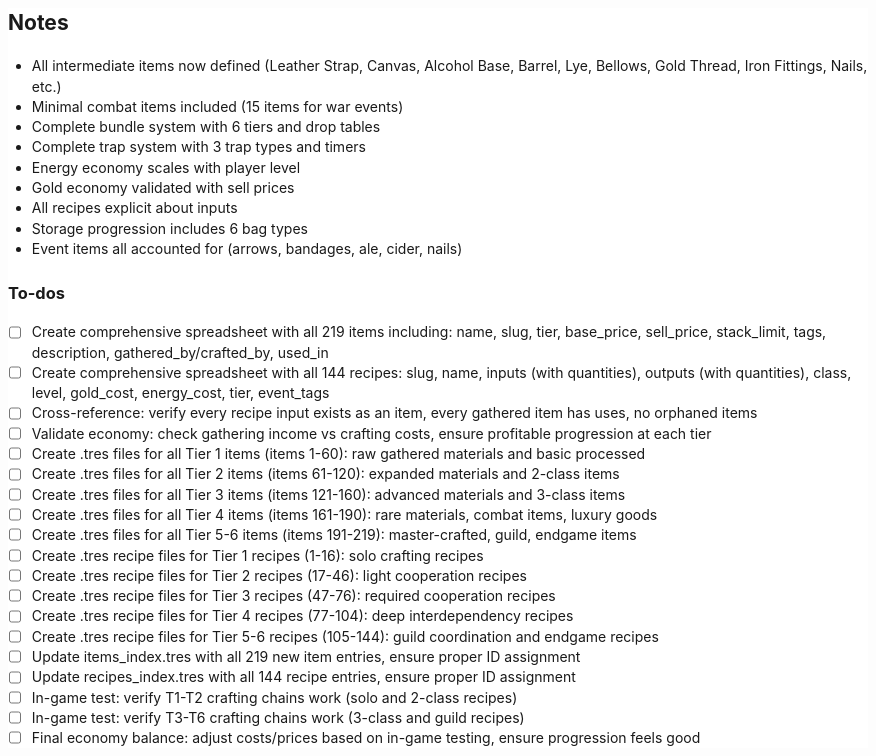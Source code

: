 ## Notes

- All intermediate items now defined (Leather Strap, Canvas, Alcohol Base, Barrel, Lye, Bellows, Gold Thread, Iron Fittings, Nails, etc.)
- Minimal combat items included (15 items for war events)
- Complete bundle system with 6 tiers and drop tables
- Complete trap system with 3 trap types and timers
- Energy economy scales with player level
- Gold economy validated with sell prices
- All recipes explicit about inputs
- Storage progression includes 6 bag types
- Event items all accounted for (arrows, bandages, ale, cider, nails)


### To-dos

- [ ] Create comprehensive spreadsheet with all 219 items including: name, slug, tier, base_price, sell_price, stack_limit, tags, description, gathered_by/crafted_by, used_in
- [ ] Create comprehensive spreadsheet with all 144 recipes: slug, name, inputs (with quantities), outputs (with quantities), class, level, gold_cost, energy_cost, tier, event_tags
- [ ] Cross-reference: verify every recipe input exists as an item, every gathered item has uses, no orphaned items
- [ ] Validate economy: check gathering income vs crafting costs, ensure profitable progression at each tier
- [ ] Create .tres files for all Tier 1 items (items 1-60): raw gathered materials and basic processed
- [ ] Create .tres files for all Tier 2 items (items 61-120): expanded materials and 2-class items
- [ ] Create .tres files for all Tier 3 items (items 121-160): advanced materials and 3-class items
- [ ] Create .tres files for all Tier 4 items (items 161-190): rare materials, combat items, luxury goods
- [ ] Create .tres files for all Tier 5-6 items (items 191-219): master-crafted, guild, endgame items
- [ ] Create .tres recipe files for Tier 1 recipes (1-16): solo crafting recipes
- [ ] Create .tres recipe files for Tier 2 recipes (17-46): light cooperation recipes
- [ ] Create .tres recipe files for Tier 3 recipes (47-76): required cooperation recipes
- [ ] Create .tres recipe files for Tier 4 recipes (77-104): deep interdependency recipes
- [ ] Create .tres recipe files for Tier 5-6 recipes (105-144): guild coordination and endgame recipes
- [ ] Update items_index.tres with all 219 new item entries, ensure proper ID assignment
- [ ] Update recipes_index.tres with all 144 recipe entries, ensure proper ID assignment
- [ ] In-game test: verify T1-T2 crafting chains work (solo and 2-class recipes)
- [ ] In-game test: verify T3-T6 crafting chains work (3-class and guild recipes)
- [ ] Final economy balance: adjust costs/prices based on in-game testing, ensure progression feels good